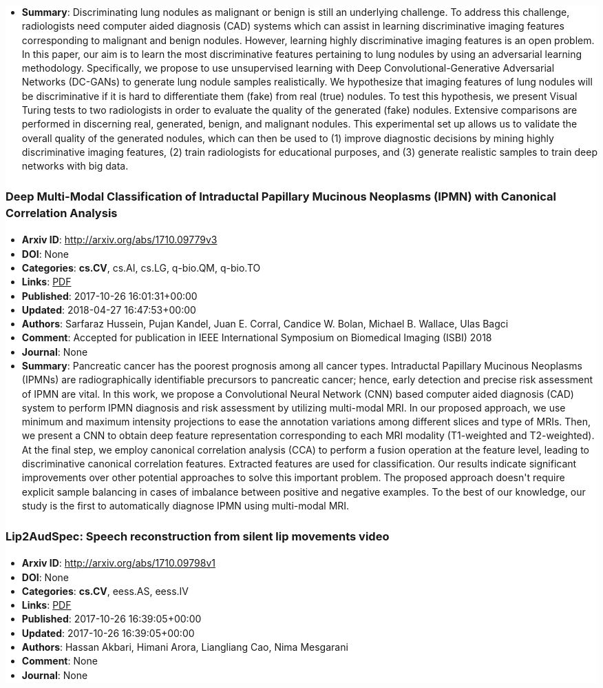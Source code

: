 - **Summary**: Discriminating lung nodules as malignant or benign is still an underlying challenge. To address this challenge, radiologists need computer aided diagnosis (CAD) systems which can assist in learning discriminative imaging features corresponding to malignant and benign nodules. However, learning highly discriminative imaging features is an open problem. In this paper, our aim is to learn the most discriminative features pertaining to lung nodules by using an adversarial learning methodology. Specifically, we propose to use unsupervised learning with Deep Convolutional-Generative Adversarial Networks (DC-GANs) to generate lung nodule samples realistically. We hypothesize that imaging features of lung nodules will be discriminative if it is hard to differentiate them (fake) from real (true) nodules. To test this hypothesis, we present Visual Turing tests to two radiologists in order to evaluate the quality of the generated (fake) nodules. Extensive comparisons are performed in discerning real, generated, benign, and malignant nodules. This experimental set up allows us to validate the overall quality of the generated nodules, which can then be used to (1) improve diagnostic decisions by mining highly discriminative imaging features, (2) train radiologists for educational purposes, and (3) generate realistic samples to train deep networks with big data.



### Deep Multi-Modal Classification of Intraductal Papillary Mucinous Neoplasms (IPMN) with Canonical Correlation Analysis
- **Arxiv ID**: http://arxiv.org/abs/1710.09779v3
- **DOI**: None
- **Categories**: **cs.CV**, cs.AI, cs.LG, q-bio.QM, q-bio.TO
- **Links**: [PDF](http://arxiv.org/pdf/1710.09779v3)
- **Published**: 2017-10-26 16:01:31+00:00
- **Updated**: 2018-04-27 16:47:53+00:00
- **Authors**: Sarfaraz Hussein, Pujan Kandel, Juan E. Corral, Candice W. Bolan, Michael B. Wallace, Ulas Bagci
- **Comment**: Accepted for publication in IEEE International Symposium on
  Biomedical Imaging (ISBI) 2018
- **Journal**: None
- **Summary**: Pancreatic cancer has the poorest prognosis among all cancer types. Intraductal Papillary Mucinous Neoplasms (IPMNs) are radiographically identifiable precursors to pancreatic cancer; hence, early detection and precise risk assessment of IPMN are vital. In this work, we propose a Convolutional Neural Network (CNN) based computer aided diagnosis (CAD) system to perform IPMN diagnosis and risk assessment by utilizing multi-modal MRI. In our proposed approach, we use minimum and maximum intensity projections to ease the annotation variations among different slices and type of MRIs. Then, we present a CNN to obtain deep feature representation corresponding to each MRI modality (T1-weighted and T2-weighted). At the final step, we employ canonical correlation analysis (CCA) to perform a fusion operation at the feature level, leading to discriminative canonical correlation features. Extracted features are used for classification. Our results indicate significant improvements over other potential approaches to solve this important problem. The proposed approach doesn't require explicit sample balancing in cases of imbalance between positive and negative examples. To the best of our knowledge, our study is the first to automatically diagnose IPMN using multi-modal MRI.



### Lip2AudSpec: Speech reconstruction from silent lip movements video
- **Arxiv ID**: http://arxiv.org/abs/1710.09798v1
- **DOI**: None
- **Categories**: **cs.CV**, eess.AS, eess.IV
- **Links**: [PDF](http://arxiv.org/pdf/1710.09798v1)
- **Published**: 2017-10-26 16:39:05+00:00
- **Updated**: 2017-10-26 16:39:05+00:00
- **Authors**: Hassan Akbari, Himani Arora, Liangliang Cao, Nima Mesgarani
- **Comment**: None
- **Journal**: None